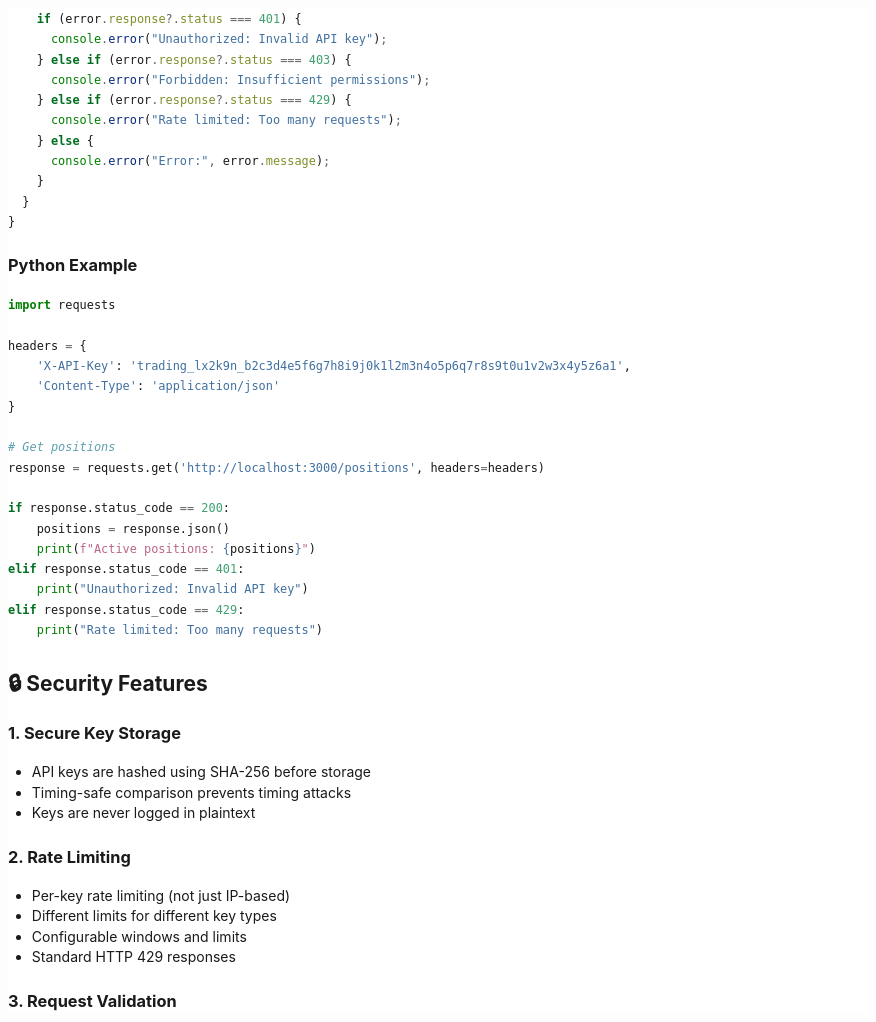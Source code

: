 ```javascript
    if (error.response?.status === 401) {
      console.error("Unauthorized: Invalid API key");
    } else if (error.response?.status === 403) {
      console.error("Forbidden: Insufficient permissions");
    } else if (error.response?.status === 429) {
      console.error("Rate limited: Too many requests");
    } else {
      console.error("Error:", error.message);
    }
  }
}
```

### Python Example

```python
import requests

headers = {
    'X-API-Key': 'trading_lx2k9n_b2c3d4e5f6g7h8i9j0k1l2m3n4o5p6q7r8s9t0u1v2w3x4y5z6a1',
    'Content-Type': 'application/json'
}

# Get positions
response = requests.get('http://localhost:3000/positions', headers=headers)

if response.status_code == 200:
    positions = response.json()
    print(f"Active positions: {positions}")
elif response.status_code == 401:
    print("Unauthorized: Invalid API key")
elif response.status_code == 429:
    print("Rate limited: Too many requests")
```

## 🔒 Security Features

### 1. **Secure Key Storage**

- API keys are hashed using SHA-256 before storage
- Timing-safe comparison prevents timing attacks
- Keys are never logged in plaintext

### 2. **Rate Limiting**

- Per-key rate limiting (not just IP-based)
- Different limits for different key types
- Configurable windows and limits
- Standard HTTP 429 responses

### 3. **Request Validation**
